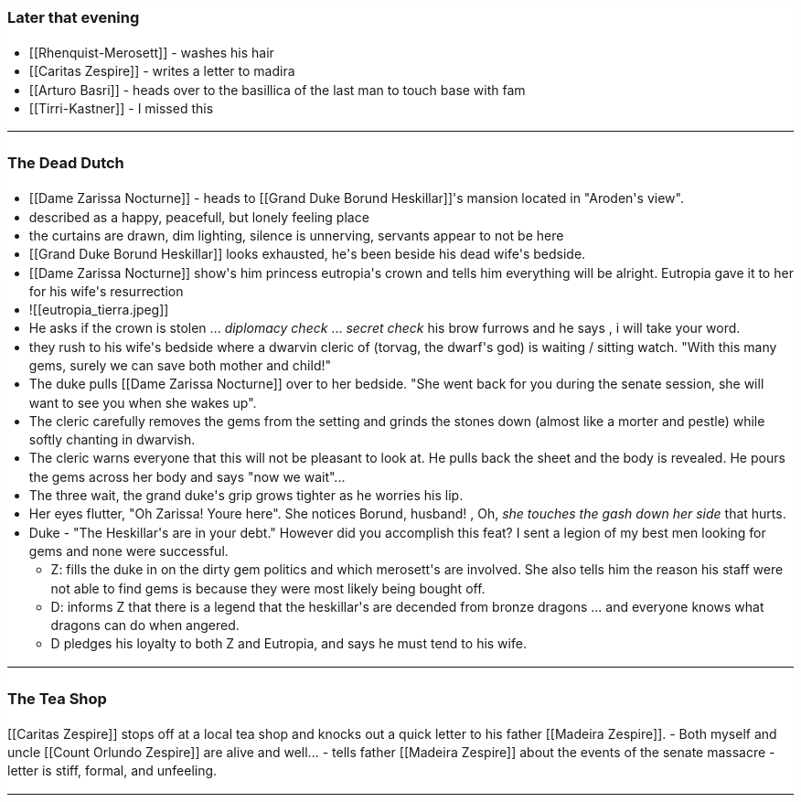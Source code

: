 ### Later that evening

- [[Rhenquist-Merosett]] - washes his hair
- [[Caritas Zespire]] - writes a letter to madira
- [[Arturo Basri]] - heads over to the basillica of the last man to touch base with fam
- [[Tirri-Kastner]] - I missed this

---

### The Dead Dutch

- [[Dame Zarissa Nocturne]] - heads to [[Grand Duke Borund Heskillar]]'s mansion located in "Aroden's view".
- described as a happy, peacefull, but lonely feeling place
-  the curtains are drawn, dim lighting, silence is unnerving, servants appear to not be here
- [[Grand Duke Borund Heskillar]] looks exhausted, he's been beside his dead wife's bedside.  
- [[Dame Zarissa Nocturne]] show's him princess eutropia's crown and tells him everything will be alright.  Eutropia gave it to her for his wife's resurrection
- ![[eutropia_tierra.jpeg]]
- He asks if the crown is stolen ... *diplomacy check* ... *secret check* his brow furrows and he says , i will take your word.
- they rush to his wife's bedside where a dwarvin cleric of (torvag, the dwarf's god) is waiting / sitting watch.  "With this many gems, surely we can save both mother and child!"
- The duke pulls [[Dame Zarissa Nocturne]] over to her bedside.  "She went back for you during the senate session, she will want to see you when she wakes up".
- The cleric carefully removes the gems from the setting and grinds the stones down (almost like a morter and pestle) while softly chanting in dwarvish.
- The cleric warns everyone that this will not be pleasant to look at.  He pulls back the sheet and the body is revealed.  He pours the gems across her body and says "now we wait"...
- The three wait, the grand duke's grip grows tighter as he worries his lip.
- Her eyes flutter, "Oh Zarissa! Youre here". She notices Borund, husband! , Oh, *she touches the gash down her side* that hurts.
- Duke - "The Heskillar's are in your debt."  However did you accomplish this feat?  I sent a legion of my best men looking for gems and none were successful.
	- Z: fills the duke in on the dirty gem politics and which merosett's are involved.  She also tells him the reason his staff were not able to find gems is because they were most likely being bought off.
	- D: informs Z that there is a legend that the heskillar's are decended from bronze dragons ... and everyone knows what dragons can do when angered.
	- D pledges his loyalty to both Z and Eutropia, and says he must tend to his wife.
---

### The Tea Shop

[[Caritas Zespire]] stops off at a local tea shop and knocks out a quick letter to his father  [[Madeira Zespire]].
	- Both myself and uncle [[Count Orlundo Zespire]] are alive and well...
	- tells father [[Madeira Zespire]] about the events of the senate massacre
	- letter is stiff, formal, and unfeeling.

---
